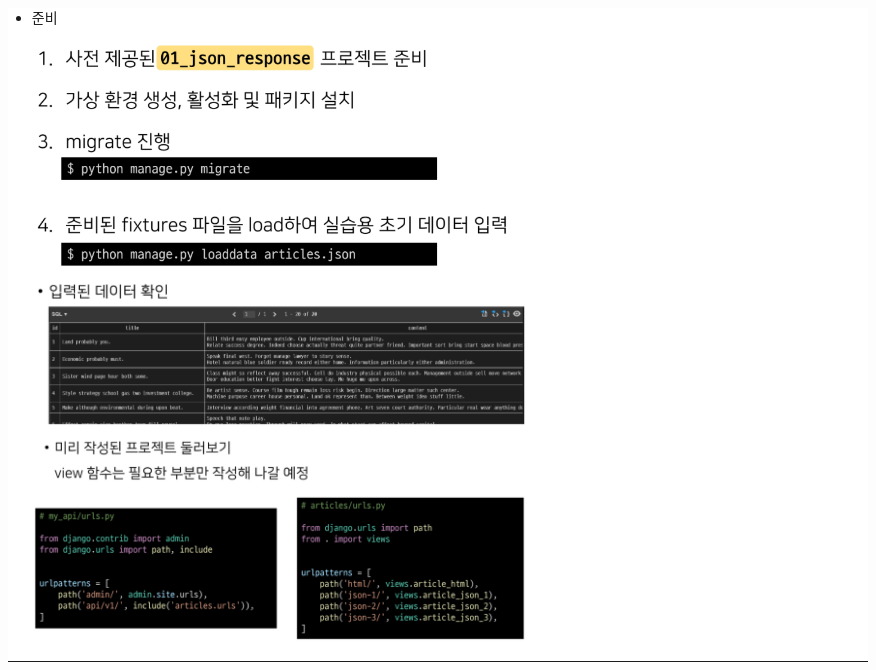 - 준비
  
  <img src="REST_API_assets/2022-10-17-14-22-34-image.png" title="" alt="" width="552">
  
  <img src="REST_API_assets/2022-10-17-14-22-59-image.png" title="" alt="" width="496">
  
  <img src="REST_API_assets/2022-10-17-14-23-13-image.png" title="" alt="" width="495">

---